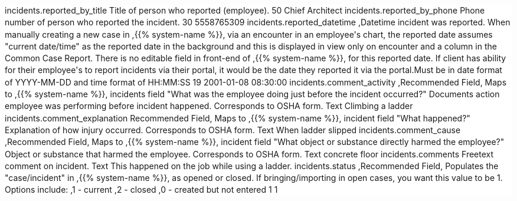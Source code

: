   <tr>
    <td>incidents.reported_by_title</td>
    <td>Title of person who reported (employee).</td>
    <td>50</td>
    <td>Chief Architect</td>
  </tr>
  <tr>
    <td>incidents.reported_by_phone</td>
    <td>Phone number of person who reported the incident.</td>
    <td>30</td>
    <td>5558765309</td>
  </tr>
  <tr>
    <td>incidents.reported_datetime</td>
    <td>,Datetime incident was reported. When manually creating a new case in ,{{% system-name %}}, via an encounter in an employee's chart, the reported date assumes "current date/time" as the reported date in the background and this is displayed in view only on encounter and a column in the Common Case Report. There is no editable field in front-end of ,{{% system-name %}}, for this reported date. If client has ability for their employee's to report incidents via their portal, it would be the date they reported it via the portal.Must be in date format of YYYY-MM-DD and time format of HH:MM:SS</td>
    <td>19</td>
    <td>2001-01-08 08:30:00</td>
  </tr>
  <tr>
    <td>incidents.comment_activity</td>
    <td>,Recommended Field, Maps to ,{{% system-name %}}, incidents field "What was the employee doing just before the incident occurred?" Documents action employee was performing before incident happened. Corresponds to OSHA form.</td>
    <td>Text</td>
    <td>Climbing a ladder</td>
  </tr>
  <tr>
    <td>incidents.comment_explanation</td>
    <td>Recommended Field, Maps to ,{{% system-name %}}, incident field "What happened?" Explanation of how injury occurred. Corresponds to OSHA form.</td>
    <td>Text</td>
    <td>When ladder slipped</td>
  </tr>
  <tr>
    <td>incidents.comment_cause</td>
    <td>,Recommended Field, Maps to ,{{% system-name %}}, incident field "What object or substance directly harmed the employee?" Object or substance that harmed the employee. Corresponds to OSHA form.</td>
    <td>Text</td>
    <td>concrete floor</td>
  </tr>
  <tr>
    <td>incidents.comments</td>
    <td>Freetext comment on incident.</td>
    <td>Text</td>
    <td>This happened on the job while using a ladder.</td>
  </tr>
  <tr>
    <td>incidents.status</td>
    <td>,Recommended Field, Populates the "case/incident" in ,{{% system-name %}}, as opened or closed. If bringing/importing in open cases, you want this value to be 1. Options include:
,1 - current
,2 - closed
,0 - created but not entered</td>
    <td>1</td>
    <td>1</td>
  </tr>
  <tr>